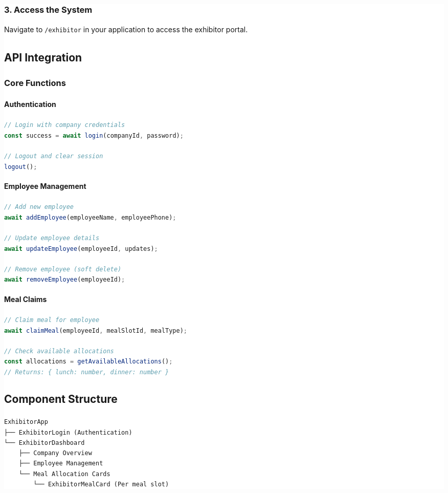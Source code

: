 ### 3. Access the System

Navigate to `/exhibitor` in your application to access the exhibitor portal.

## API Integration

### Core Functions

#### Authentication

```typescript
// Login with company credentials
const success = await login(companyId, password);

// Logout and clear session
logout();
```

#### Employee Management

```typescript
// Add new employee
await addEmployee(employeeName, employeePhone);

// Update employee details
await updateEmployee(employeeId, updates);

// Remove employee (soft delete)
await removeEmployee(employeeId);
```

#### Meal Claims

```typescript
// Claim meal for employee
await claimMeal(employeeId, mealSlotId, mealType);

// Check available allocations
const allocations = getAvailableAllocations();
// Returns: { lunch: number, dinner: number }
```

## Component Structure

```
ExhibitorApp
├── ExhibitorLogin (Authentication)
└── ExhibitorDashboard
    ├── Company Overview
    ├── Employee Management
    └── Meal Allocation Cards
        └── ExhibitorMealCard (Per meal slot)
```

